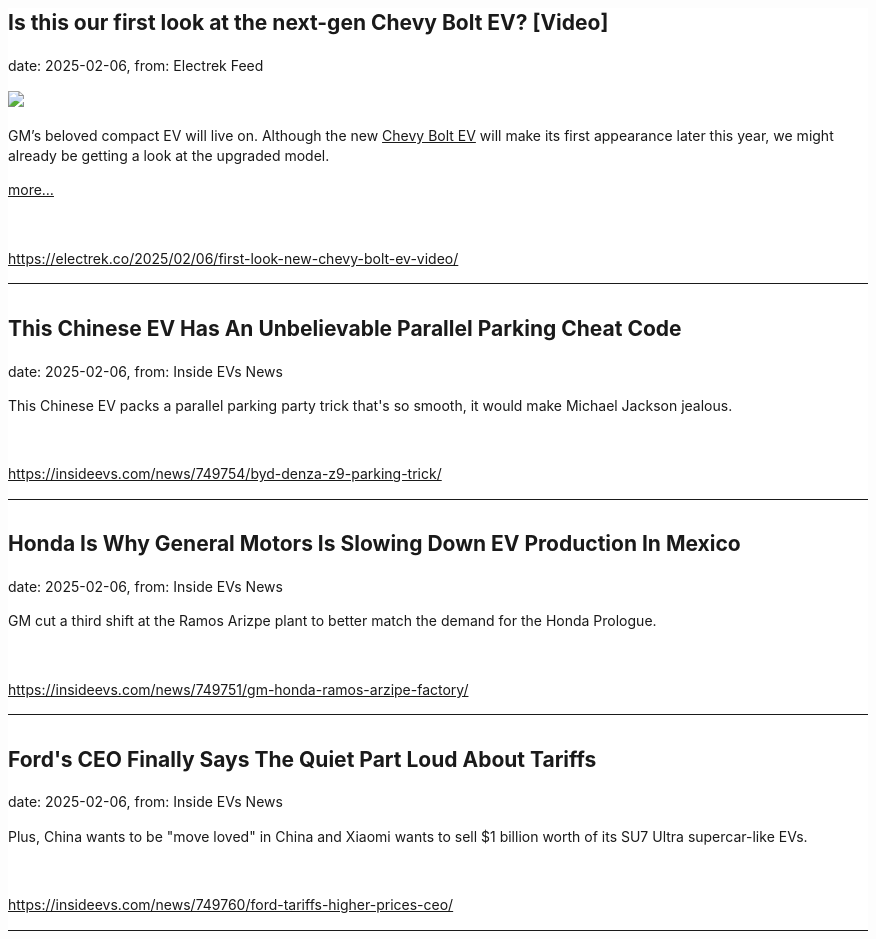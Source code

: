 ## Is this our first look at the next-gen Chevy Bolt EV? [Video]

date: 2025-02-06, from: Electrek Feed

<div class="feat-image"><img src="https://electrek.co/wp-content/uploads/sites/3/2025/02/First-look-new-Chevy-Bolt-EV-1.jpeg?quality=82&#038;strip=all&#038;w=1400" /></div><p>GM’s beloved compact EV will live on. Although the new <a href="https://electrek.co/guides/chevy-bolt/">Chevy Bolt EV</a> will make its first appearance later this year, we might already be getting a look at the upgraded model.</p>



 <a data-layer-pagetype="post" data-layer-postcategory="chevy-bolt" data-layer-viewtype="unknown" data-post-id="400776" href="https://electrek.co/2025/02/06/first-look-new-chevy-bolt-ev-video/#more-400776" class="more-link">more…</a> 

<br> 

<https://electrek.co/2025/02/06/first-look-new-chevy-bolt-ev-video/>

---

## This Chinese EV Has An Unbelievable Parallel Parking Cheat Code

date: 2025-02-06, from: Inside EVs News

This Chinese EV packs a parallel parking party trick that's so smooth, it would make Michael Jackson jealous. 

<br> 

<https://insideevs.com/news/749754/byd-denza-z9-parking-trick/>

---

## Honda Is Why General Motors Is Slowing Down EV Production In Mexico

date: 2025-02-06, from: Inside EVs News

GM cut a third shift at the Ramos Arizpe plant to better match the demand for the Honda Prologue. 

<br> 

<https://insideevs.com/news/749751/gm-honda-ramos-arzipe-factory/>

---

## Ford's CEO Finally Says The Quiet Part Loud About Tariffs

date: 2025-02-06, from: Inside EVs News

Plus, China wants to be "move loved" in China and Xiaomi wants to sell $1 billion worth of its SU7 Ultra supercar-like EVs. 

<br> 

<https://insideevs.com/news/749760/ford-tariffs-higher-prices-ceo/>

---